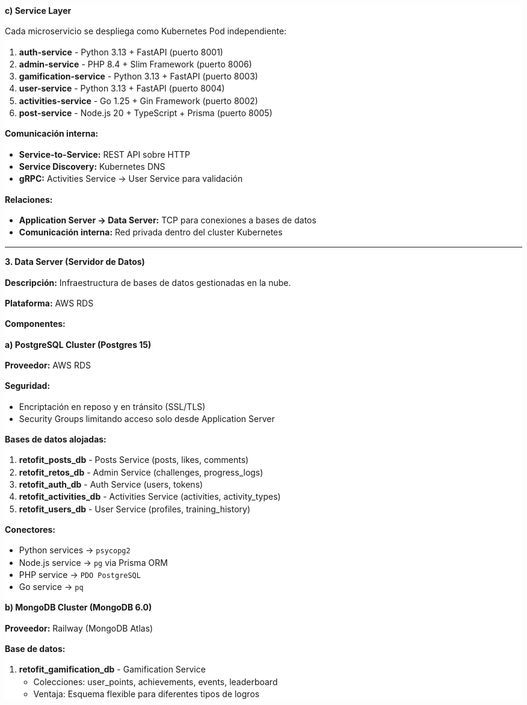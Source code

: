 **c) Service Layer**

Cada microservicio se despliega como Kubernetes Pod independiente:

1. **auth-service** - Python 3.13 + FastAPI (puerto 8001)
2. **admin-service** - PHP 8.4 + Slim Framework (puerto 8006)
3. **gamification-service** - Python 3.13 + FastAPI (puerto 8003)
4. **user-service** - Python 3.13 + FastAPI (puerto 8004)
5. **activities-service** - Go 1.25 + Gin Framework (puerto 8002)
6. **post-service** - Node.js 20 + TypeScript + Prisma (puerto 8005)

**Comunicación interna:**
- **Service-to-Service:** REST API sobre HTTP
- **Service Discovery:** Kubernetes DNS
- **gRPC:** Activities Service → User Service para validación

**Relaciones:**
- **Application Server → Data Server:** TCP para conexiones a bases de datos
- **Comunicación interna:** Red privada dentro del cluster Kubernetes

---

**3. Data Server (Servidor de Datos)**

**Descripción:** Infraestructura de bases de datos gestionadas en la nube.

**Plataforma:** AWS RDS

**Componentes:**

**a) PostgreSQL Cluster (Postgres 15)**

**Proveedor:** AWS RDS

**Seguridad:** 
- Encriptación en reposo y en tránsito (SSL/TLS)
- Security Groups limitando acceso solo desde Application Server

**Bases de datos alojadas:**

1. **retofit_posts_db** - Posts Service (posts, likes, comments)
2. **retofit_retos_db** - Admin Service (challenges, progress_logs)
3. **retofit_auth_db** - Auth Service (users, tokens)
4. **retofit_activities_db** - Activities Service (activities, activity_types)
5. **retofit_users_db** - User Service (profiles, training_history)

**Conectores:**
- Python services → `psycopg2`
- Node.js service → `pg` via Prisma ORM
- PHP service → `PDO PostgreSQL`
- Go service → `pq`

**b) MongoDB Cluster (MongoDB 6.0)**

**Proveedor:** Railway (MongoDB Atlas)

**Base de datos:**

1. **retofit_gamification_db** - Gamification Service
   - Colecciones: user_points, achievements, events, leaderboard
   - Ventaja: Esquema flexible para diferentes tipos de logros
